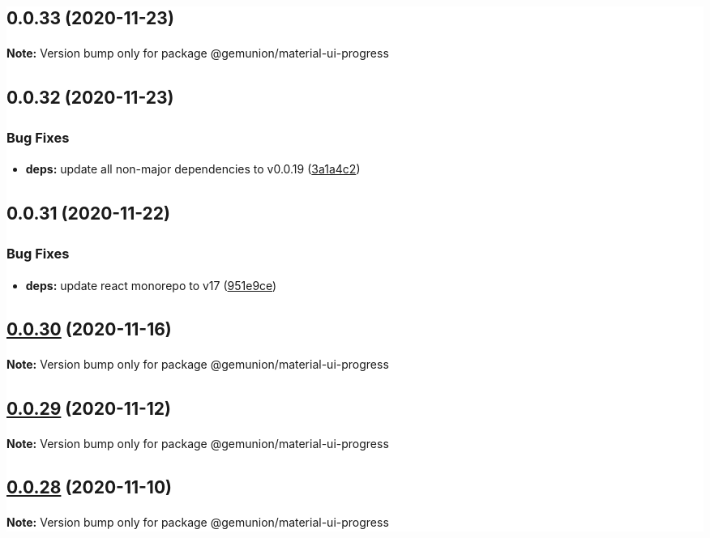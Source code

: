 

## 0.0.33 (2020-11-23)

**Note:** Version bump only for package @gemunion/material-ui-progress





## 0.0.32 (2020-11-23)


### Bug Fixes

* **deps:** update all non-major dependencies to v0.0.19 ([3a1a4c2](https://github.com/memoryOS/material-ui/commit/3a1a4c28a0ea7c8c7d356e6ea1dac5e288c37453))





## 0.0.31 (2020-11-22)


### Bug Fixes

* **deps:** update react monorepo to v17 ([951e9ce](https://github.com/memoryOS/material-ui/commit/951e9ce6509c5e7437f28b7771d7db3851a48a20))





## [0.0.30](https://github.com/memoryOS/material-ui/compare/@gemunion/material-ui-progress@0.0.29...@gemunion/material-ui-progress@0.0.30) (2020-11-16)

**Note:** Version bump only for package @gemunion/material-ui-progress





## [0.0.29](https://github.com/memoryOS/material-ui/compare/@gemunion/material-ui-progress@0.0.28...@gemunion/material-ui-progress@0.0.29) (2020-11-12)

**Note:** Version bump only for package @gemunion/material-ui-progress





## [0.0.28](https://github.com/memoryOS/material-ui/compare/@gemunion/material-ui-progress@0.0.27...@gemunion/material-ui-progress@0.0.28) (2020-11-10)

**Note:** Version bump only for package @gemunion/material-ui-progress
